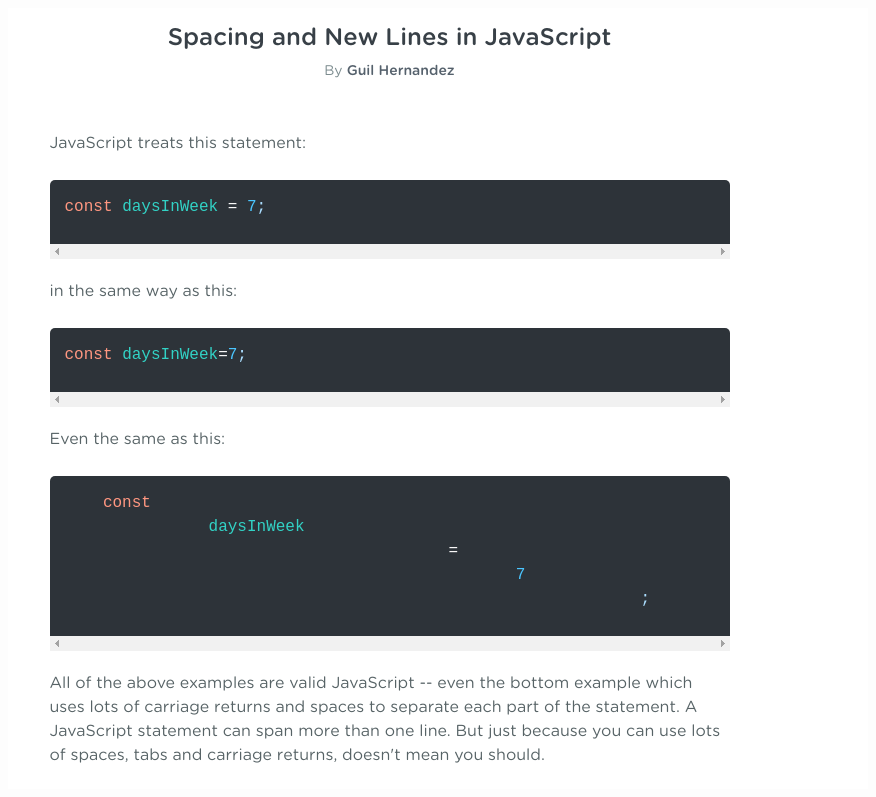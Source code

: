![02-JS-Basics%20063b61fd805b4ffead33820dc7fede05/Screenshot_from_2020-10-03_20-23-28.png](02-JS-Basics%20063b61fd805b4ffead33820dc7fede05/Screenshot_from_2020-10-03_20-23-28.png)
